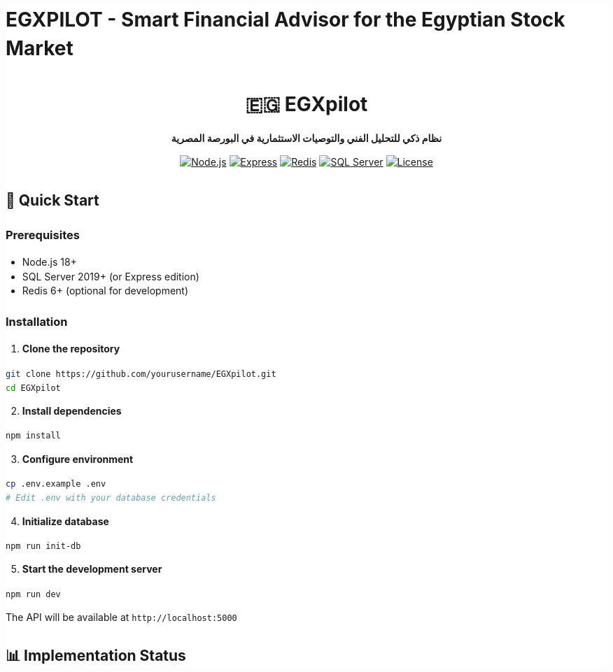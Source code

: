 # EGXPILOT - Smart Financial Advisor for the Egyptian Stock Market

<div align="center">
  <h1>🇪🇬 EGXpilot</h1>
  <p><strong>نظام ذكي للتحليل الفني والتوصيات الاستثمارية في البورصة المصرية</strong></p>
  
  [![Node.js](https://img.shields.io/badge/Node.js-18+-green.svg)](https://nodejs.org/)
  [![Express](https://img.shields.io/badge/Express-4.18+-blue.svg)](https://expressjs.com/)
  [![Redis](https://img.shields.io/badge/Redis-7+-red.svg)](https://redis.io/)
  [![SQL Server](https://img.shields.io/badge/SQL%20Server-2019+-orange.svg)](https://www.microsoft.com/en-us/sql-server/)
  [![License](https://img.shields.io/badge/License-MIT-yellow.svg)](LICENSE)
</div>

## 🚀 Quick Start

### Prerequisites
- Node.js 18+
- SQL Server 2019+ (or Express edition)
- Redis 6+ (optional for development)

### Installation

1. **Clone the repository**
```bash
git clone https://github.com/yourusername/EGXpilot.git
cd EGXpilot
```

2. **Install dependencies**
```bash
npm install
```

3. **Configure environment**
```bash
cp .env.example .env
# Edit .env with your database credentials
```

4. **Initialize database**
```bash
npm run init-db
```

5. **Start the development server**
```bash
npm run dev
```

The API will be available at `http://localhost:5000`

## 📊 Implementation Status
